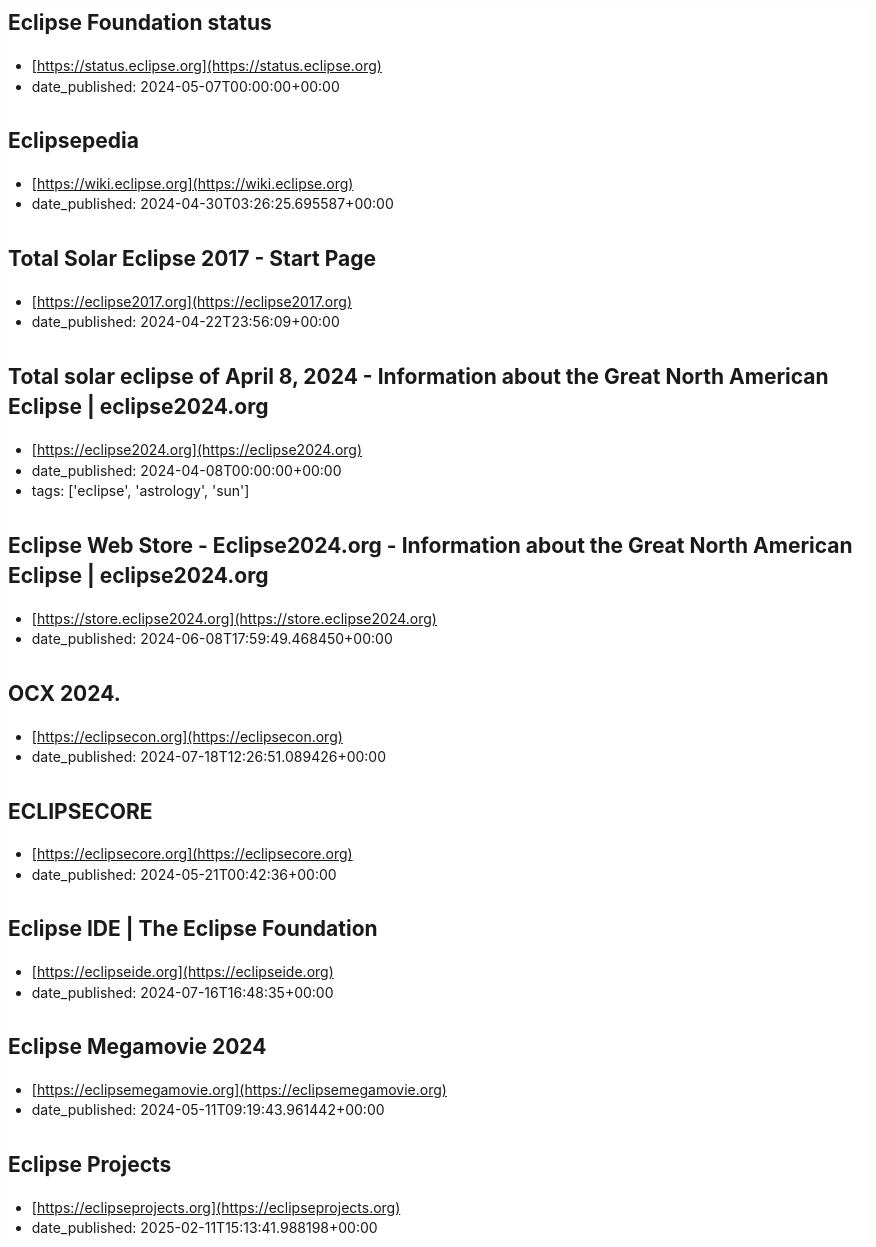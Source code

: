  ## Eclipse Foundation status
 - [https://status.eclipse.org](https://status.eclipse.org)
 - date_published: 2024-05-07T00:00:00+00:00

 ## Eclipsepedia
 - [https://wiki.eclipse.org](https://wiki.eclipse.org)
 - date_published: 2024-04-30T03:26:25.695587+00:00

 ## Total Solar Eclipse 2017 - Start Page
 - [https://eclipse2017.org](https://eclipse2017.org)
 - date_published: 2024-04-22T23:56:09+00:00

 ## Total solar eclipse of April 8, 2024 - Information about the Great North American Eclipse | eclipse2024.org
 - [https://eclipse2024.org](https://eclipse2024.org)
 - date_published: 2024-04-08T00:00:00+00:00
 - tags: ['eclipse', 'astrology', 'sun']

 ## Eclipse Web Store - Eclipse2024.org - Information about the Great North American Eclipse | eclipse2024.org
 - [https://store.eclipse2024.org](https://store.eclipse2024.org)
 - date_published: 2024-06-08T17:59:49.468450+00:00

 ## OCX 2024.
 - [https://eclipsecon.org](https://eclipsecon.org)
 - date_published: 2024-07-18T12:26:51.089426+00:00

 ## ECLIPSECORE
 - [https://eclipsecore.org](https://eclipsecore.org)
 - date_published: 2024-05-21T00:42:36+00:00

 ## Eclipse IDE | The Eclipse Foundation
 - [https://eclipseide.org](https://eclipseide.org)
 - date_published: 2024-07-16T16:48:35+00:00

 ## Eclipse Megamovie 2024
 - [https://eclipsemegamovie.org](https://eclipsemegamovie.org)
 - date_published: 2024-05-11T09:19:43.961442+00:00

 ## Eclipse Projects
 - [https://eclipseprojects.org](https://eclipseprojects.org)
 - date_published: 2025-02-11T15:13:41.988198+00:00

